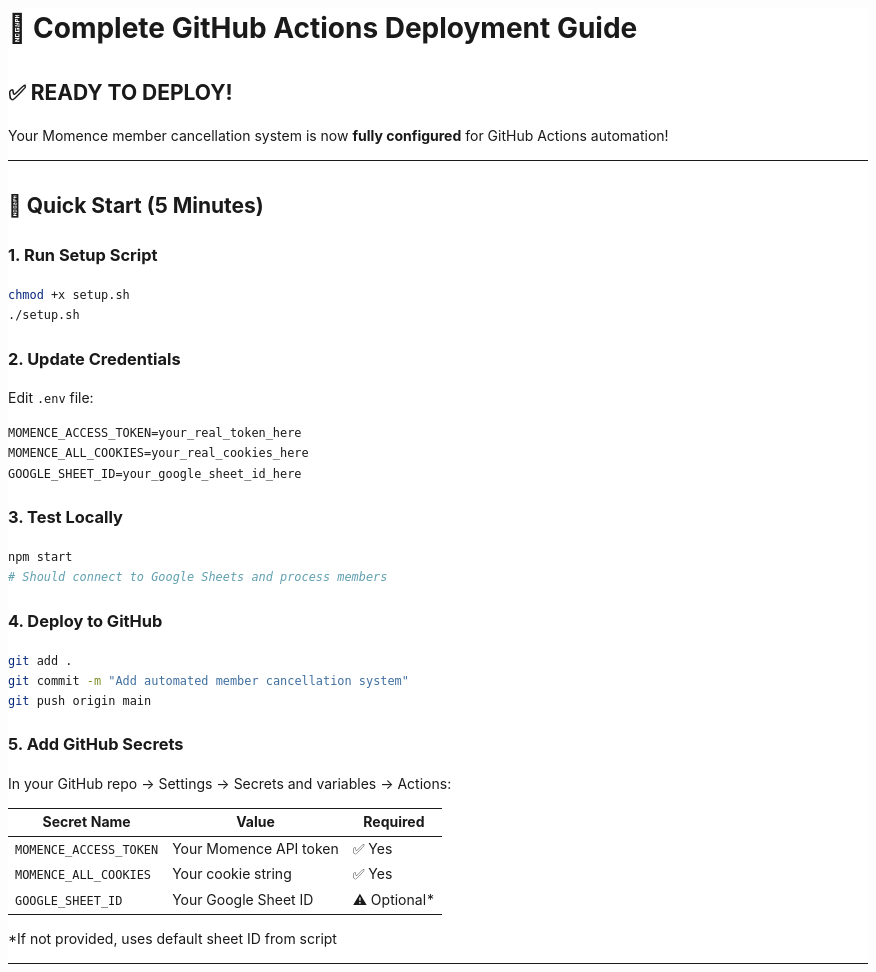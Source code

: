 # 🚀 Complete GitHub Actions Deployment Guide

## ✅ **READY TO DEPLOY!** 

Your Momence member cancellation system is now **fully configured** for GitHub Actions automation!

---

## 🎯 **Quick Start (5 Minutes)**

### 1. **Run Setup Script**
```bash
chmod +x setup.sh
./setup.sh
```

### 2. **Update Credentials**
Edit `.env` file:
```env
MOMENCE_ACCESS_TOKEN=your_real_token_here
MOMENCE_ALL_COOKIES=your_real_cookies_here
GOOGLE_SHEET_ID=your_google_sheet_id_here
```

### 3. **Test Locally**
```bash
npm start
# Should connect to Google Sheets and process members
```

### 4. **Deploy to GitHub**
```bash
git add .
git commit -m "Add automated member cancellation system"
git push origin main
```

### 5. **Add GitHub Secrets**
In your GitHub repo → Settings → Secrets and variables → Actions:

| Secret Name | Value | Required |
|-------------|-------|----------|
| `MOMENCE_ACCESS_TOKEN` | Your Momence API token | ✅ Yes |
| `MOMENCE_ALL_COOKIES` | Your cookie string | ✅ Yes |
| `GOOGLE_SHEET_ID` | Your Google Sheet ID | ⚠️ Optional* |

*If not provided, uses default sheet ID from script

---
